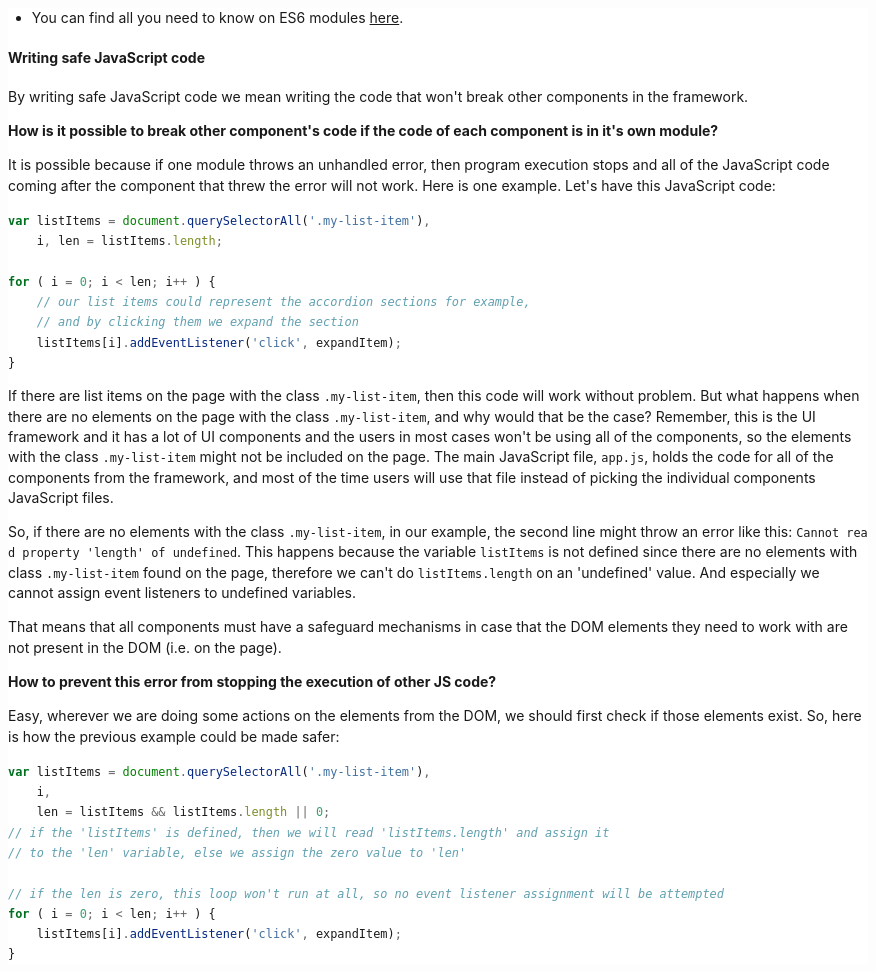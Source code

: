 - You can find all you need to know on ES6 modules [here](http://2ality.com/2014/09/es6-modules-final.html).


#### Writing safe JavaScript code

By writing safe JavaScript code we mean writing the code that won't break other components in the framework.

**How is it possible to break other component's code if the code of each component is in it's own module?**

It is possible because if one module throws an unhandled error, then program execution stops and all of the JavaScript code coming after the component that threw the error will not work. Here is one example. Let's have this JavaScript code:

```javascript
var listItems = document.querySelectorAll('.my-list-item'),
    i, len = listItems.length;

for ( i = 0; i < len; i++ ) {
    // our list items could represent the accordion sections for example, 
    // and by clicking them we expand the section
    listItems[i].addEventListener('click', expandItem);
}
```

If there are list items on the page with the class `.my-list-item`, then this code will work without problem. But what happens when there are no elements on the page with the class `.my-list-item`, and why would that be the case? Remember, this is the UI framework and it has a lot of UI components and the users in most cases won't be using all of the components, so the elements with the class `.my-list-item` might not be included on the page. The main JavaScript file, `app.js`, holds the code for all of the components from the framework, and most of the time users will use that file instead of picking the individual components JavaScript files.

So, if there are no elements with the class `.my-list-item`, in our example, the second line might throw an error like this: `Cannot read property 'length' of undefined`. This happens because the variable `listItems` is not defined since there are no elements with class `.my-list-item` found on the page, therefore we can't do `listItems.length` on an 'undefined' value. And especially we cannot assign event listeners to undefined variables.

That means that all components must have a safeguard mechanisms in case that the DOM elements they need to work with are not present in the DOM (i.e. on the page).

**How to prevent this error from stopping the execution of other JS code?**

Easy, wherever we are doing some actions on the elements from the DOM, we should first check if those elements exist. So, here is how the previous example could be made safer:

```javascript
var listItems = document.querySelectorAll('.my-list-item'),
    i,
    len = listItems && listItems.length || 0;
// if the 'listItems' is defined, then we will read 'listItems.length' and assign it
// to the 'len' variable, else we assign the zero value to 'len'

// if the len is zero, this loop won't run at all, so no event listener assignment will be attempted
for ( i = 0; i < len; i++ ) {
    listItems[i].addEventListener('click', expandItem);
}
```


[bov-academy]: https://bovacademy.com
[color-palette]: http://codepen.io/DrLeleMeo/full/oZdMQa/
[contributions]: .github/CONTRIBUTING.md
[gitflow]: https://www.atlassian.com/git/tutorials/comparing-workflows#gitflow-workflow
[github-pages]: https://pages.github.com/
[jekyll]: https://jekyllrb.com
[jekyll-windows]: http://jekyllrb.com/docs/windows/#installation
[license]: LICENSE.md
[liquid]: http://liquidmarkup.org
[node]: https://nodejs.org/en/
[node-install]: https://docs.npmjs.com/getting-started/installing-node
[npm]: https://www.npmjs.com
[pull-request]: https://help.github.com/articles/creating-a-pull-request-from-a-fork/
[readme]: ../README.md
[readme-required]: ../README.md#requirements
[repo]: https://github.com/BovAcademy-opensource/evolution-ui
[ruby]: https://www.ruby-lang.org/en/
[rubybundler]: http://bundler.io
[rubygems]: https://rubygems.org
[sass]: http://sass-lang.com
[showcase-readme]: ../docs/README.md
[showcase-website]: https://BovAcademy-opensource.github.io/evolution-ui/
[styleguide]: ../CODE_GUIDE.md
